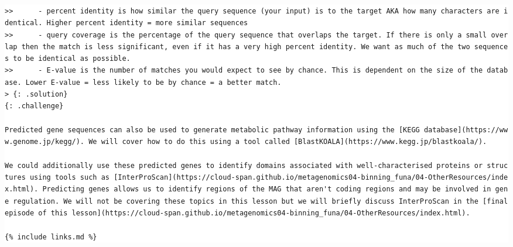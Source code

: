 ~~~
>>      - percent identity is how similar the query sequence (your input) is to the target AKA how many characters are identical. Higher percent identity = more similar sequences
>>      - query coverage is the percentage of the query sequence that overlaps the target. If there is only a small overlap then the match is less significant, even if it has a very high percent identity. We want as much of the two sequences to be identical as possible.
>>      - E-value is the number of matches you would expect to see by chance. This is dependent on the size of the database. Lower E-value = less likely to be by chance = a better match.
> {: .solution}
{: .challenge}

Predicted gene sequences can also be used to generate metabolic pathway information using the [KEGG database](https://www.genome.jp/kegg/). We will cover how to do this using a tool called [BlastKOALA](https://www.kegg.jp/blastkoala/).

We could additionally use these predicted genes to identify domains associated with well-characterised proteins or structures using tools such as [InterProScan](https://cloud-span.github.io/metagenomics04-binning_funa/04-OtherResources/index.html). Predicting genes allows us to identify regions of the MAG that aren't coding regions and may be involved in gene regulation. We will not be covering these topics in this lesson but we will briefly discuss InterProScan in the [final episode of this lesson](https://cloud-span.github.io/metagenomics04-binning_funa/04-OtherResources/index.html).

{% include links.md %}
